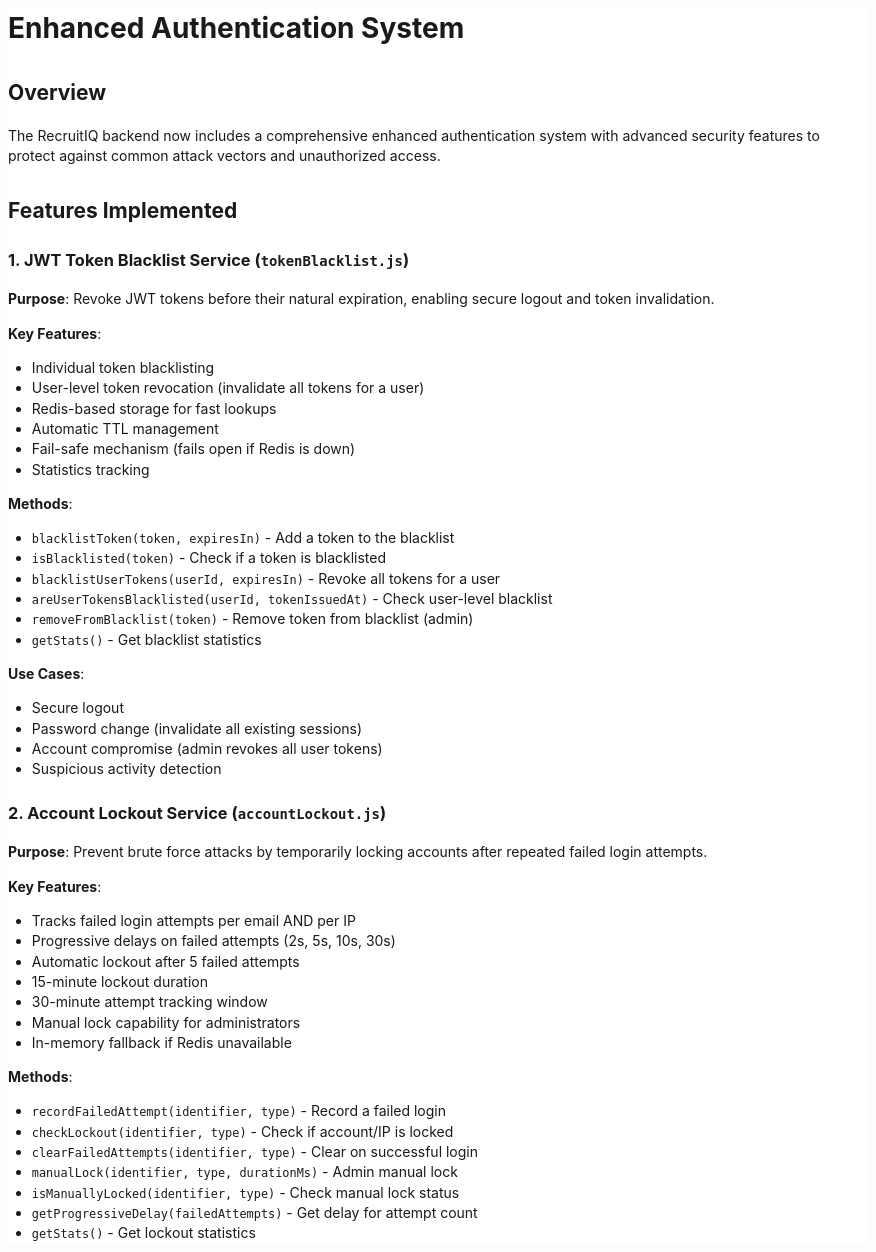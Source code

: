 # Enhanced Authentication System

## Overview

The RecruitIQ backend now includes a comprehensive enhanced authentication system with advanced security features to protect against common attack vectors and unauthorized access.

## Features Implemented

### 1. JWT Token Blacklist Service (`tokenBlacklist.js`)

**Purpose**: Revoke JWT tokens before their natural expiration, enabling secure logout and token invalidation.

**Key Features**:
- Individual token blacklisting
- User-level token revocation (invalidate all tokens for a user)
- Redis-based storage for fast lookups
- Automatic TTL management
- Fail-safe mechanism (fails open if Redis is down)
- Statistics tracking

**Methods**:
- `blacklistToken(token, expiresIn)` - Add a token to the blacklist
- `isBlacklisted(token)` - Check if a token is blacklisted
- `blacklistUserTokens(userId, expiresIn)` - Revoke all tokens for a user
- `areUserTokensBlacklisted(userId, tokenIssuedAt)` - Check user-level blacklist
- `removeFromBlacklist(token)` - Remove token from blacklist (admin)
- `getStats()` - Get blacklist statistics

**Use Cases**:
- Secure logout
- Password change (invalidate all existing sessions)
- Account compromise (admin revokes all user tokens)
- Suspicious activity detection

### 2. Account Lockout Service (`accountLockout.js`)

**Purpose**: Prevent brute force attacks by temporarily locking accounts after repeated failed login attempts.

**Key Features**:
- Tracks failed login attempts per email AND per IP
- Progressive delays on failed attempts (2s, 5s, 10s, 30s)
- Automatic lockout after 5 failed attempts
- 15-minute lockout duration
- 30-minute attempt tracking window
- Manual lock capability for administrators
- In-memory fallback if Redis unavailable

**Methods**:
- `recordFailedAttempt(identifier, type)` - Record a failed login
- `checkLockout(identifier, type)` - Check if account/IP is locked
- `clearFailedAttempts(identifier, type)` - Clear on successful login
- `manualLock(identifier, type, durationMs)` - Admin manual lock
- `isManuallyLocked(identifier, type)` - Check manual lock status
- `getProgressiveDelay(failedAttempts)` - Get delay for attempt count
- `getStats()` - Get lockout statistics
